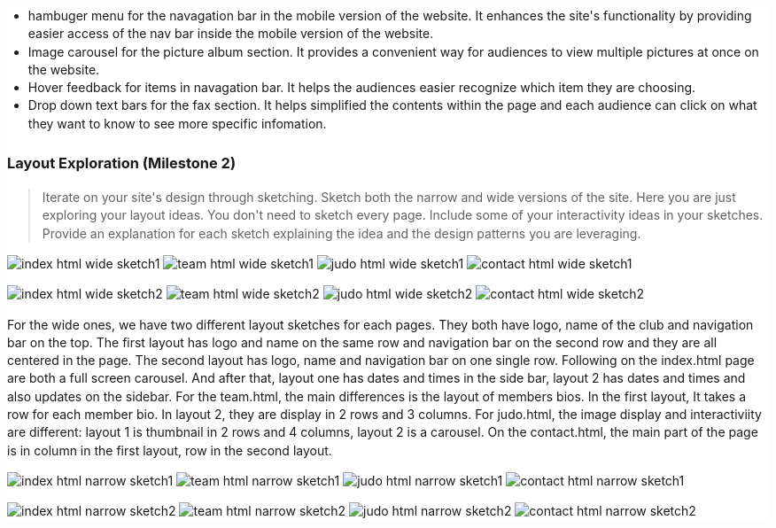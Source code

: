 - hambuger menu for the navagation bar in the mobile version of the website. It enhances the site's functionality by providing easier access of the nav bar inside the mobile version of the website.
- Image carousel for the picture album section. It provides a convenient way for audiences to view multiple pictures at once on the website.
- Hover feedback for items in navagation bar. It helps the audiences easier recognize which item they are choosing.
- Drop down text bars for the fax section. It helps simplified the contents within the page and each audience can click on what they want to know to see more specific infomation.


### Layout Exploration (Milestone 2)
> Iterate on your site's design through sketching.
> Sketch both the narrow and wide versions of the site.
> Here you are just exploring your layout ideas. You don't need to sketch every page.
> Include some of your interactivity ideas in your sketches.
> Provide an explanation for each sketch explaining the idea and the design patterns you are leveraging.


![index html wide sketch1](index-wide-1.jpg)
![team html wide sketch1](team-wide-1.jpg)
![judo html wide sketch1](judo-wide-1.jpg)
![contact html wide sketch1](contact-wide-1.jpg)

![index html wide sketch2](index-wide-2.jpg)
![team html wide sketch2](team-wide-2.jpg)
![judo html wide sketch2](judo-wide-2.jpg)
![contact html wide sketch2](contact-wide-2.jpg)

For the wide ones, we have two different layout sketches for each pages. They both have logo, name of the club and navigation bar on the top. The first layout has logo and name on the same row and navigation bar on the second row and they are all centered in the page. The second layout has logo, name and navigation bar on one single row. Following on the index.html page are both a full screen carousel. And after that, layout one has dates and times in the side bar, layout 2 has dates and times and also updates on the sidebar. For the team.html, the main differences is the layout of members bios. In the first layout, It takes a row for each member bio. In layout 2, they are display in 2 rows and 3 columns. For judo.html, the image display and interactiviity are different: layout 1 is thumbnail in 2 rows and 4 columns, layout 2 is a carousel. On the contact.html, the main part of the page is in column in the first layout, row in the second layout.


![index html narrow sketch1](home-narrow-1.PNG)
![team html narrow sketch1](team-narrow-1.PNG)
![judo html narrow sketch1](about-narrow-1.PNG)
![contact html narrow sketch1](contact-narrow-1.PNG)

![index html narrow sketch2](home-narrow-2.PNG)
![team html narrow sketch2](team-narrow-2.PNG)
![judo html narrow sketch2](about-narrow-2.PNG)
![contact html narrow sketch2](contact-narrow-2.PNG)
